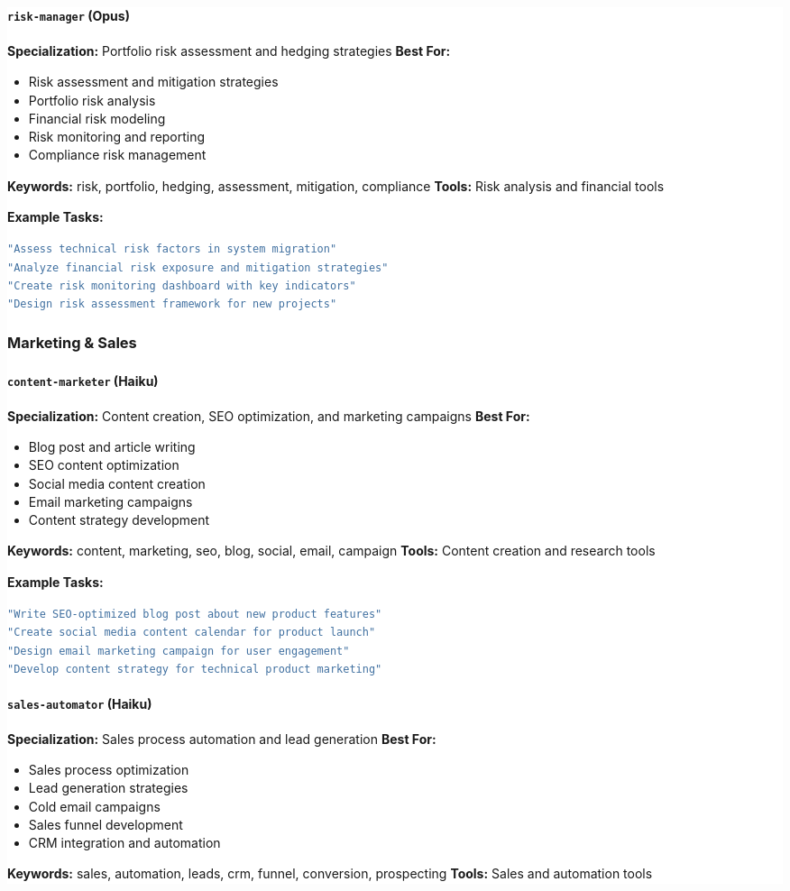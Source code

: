 #### `risk-manager` (Opus)
**Specialization:** Portfolio risk assessment and hedging strategies
**Best For:**
- Risk assessment and mitigation strategies
- Portfolio risk analysis
- Financial risk modeling
- Risk monitoring and reporting
- Compliance risk management

**Keywords:** risk, portfolio, hedging, assessment, mitigation, compliance
**Tools:** Risk analysis and financial tools

**Example Tasks:**
```bash
"Assess technical risk factors in system migration"
"Analyze financial risk exposure and mitigation strategies"
"Create risk monitoring dashboard with key indicators"
"Design risk assessment framework for new projects"
```

### Marketing & Sales

#### `content-marketer` (Haiku)
**Specialization:** Content creation, SEO optimization, and marketing campaigns
**Best For:**
- Blog post and article writing
- SEO content optimization
- Social media content creation
- Email marketing campaigns
- Content strategy development

**Keywords:** content, marketing, seo, blog, social, email, campaign
**Tools:** Content creation and research tools

**Example Tasks:**
```bash
"Write SEO-optimized blog post about new product features"
"Create social media content calendar for product launch"
"Design email marketing campaign for user engagement"
"Develop content strategy for technical product marketing"
```

#### `sales-automator` (Haiku)
**Specialization:** Sales process automation and lead generation
**Best For:**
- Sales process optimization
- Lead generation strategies
- Cold email campaigns
- Sales funnel development
- CRM integration and automation

**Keywords:** sales, automation, leads, crm, funnel, conversion, prospecting
**Tools:** Sales and automation tools
